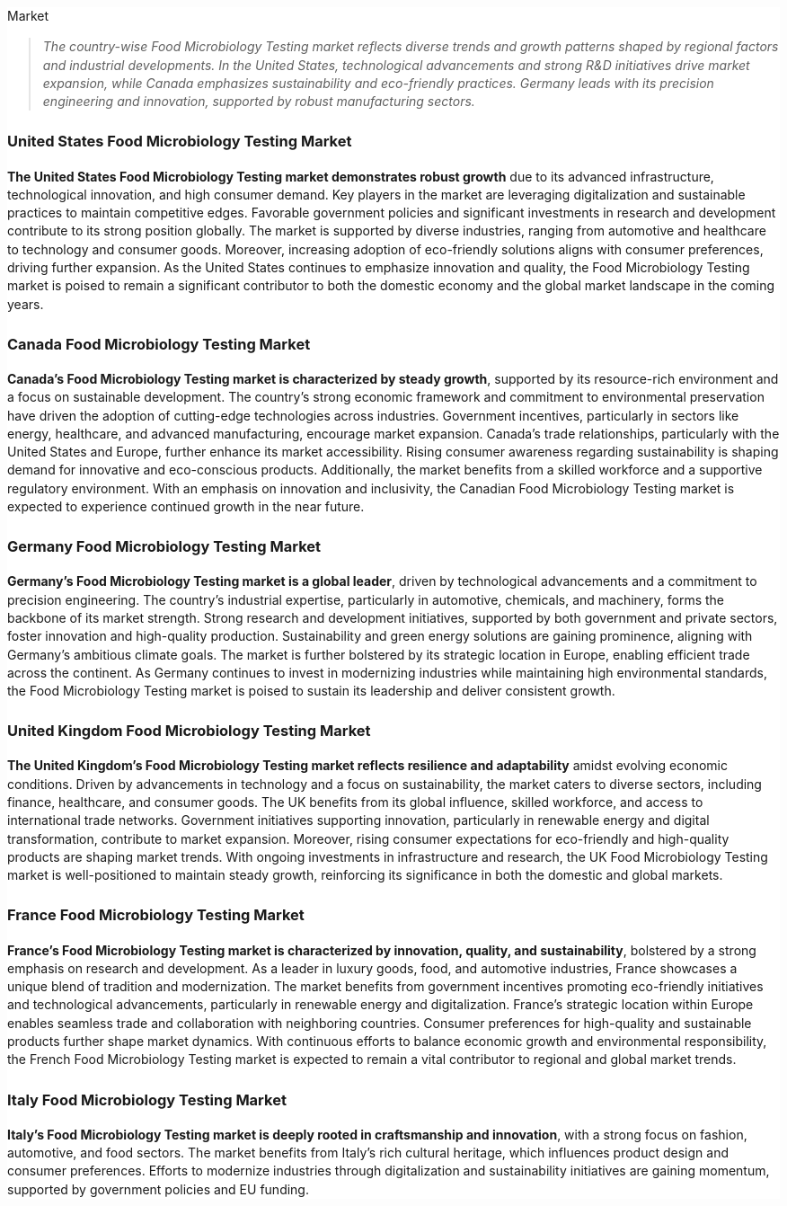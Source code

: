Market<br /></span></h1><blockquote><p><em><span class="">The country-wise Food Microbiology Testing market reflects diverse trends and growth patterns shaped by regional factors and industrial developments. In the United States, technological advancements and strong R&amp;D initiatives drive market expansion, while Canada emphasizes sustainability and eco-friendly practices. Germany leads with its precision engineering and innovation, supported by robust manufacturing sectors.</span></em></p></blockquote><h3><strong>United States Food Microbiology Testing Market</strong></h3><p><strong>The United States Food Microbiology Testing market demonstrates robust growth</strong> due to its advanced infrastructure, technological innovation, and high consumer demand. Key players in the market are leveraging digitalization and sustainable practices to maintain competitive edges. Favorable government policies and significant investments in research and development contribute to its strong position globally. The market is supported by diverse industries, ranging from automotive and healthcare to technology and consumer goods. Moreover, increasing adoption of eco-friendly solutions aligns with consumer preferences, driving further expansion. As the United States continues to emphasize innovation and quality, the Food Microbiology Testing market is poised to remain a significant contributor to both the domestic economy and the global market landscape in the coming years.</p><h3><strong>Canada Food Microbiology Testing Market</strong></h3><p><strong>Canada&rsquo;s Food Microbiology Testing market is characterized by steady growth</strong>, supported by its resource-rich environment and a focus on sustainable development. The country&rsquo;s strong economic framework and commitment to environmental preservation have driven the adoption of cutting-edge technologies across industries. Government incentives, particularly in sectors like energy, healthcare, and advanced manufacturing, encourage market expansion. Canada&rsquo;s trade relationships, particularly with the United States and Europe, further enhance its market accessibility. Rising consumer awareness regarding sustainability is shaping demand for innovative and eco-conscious products. Additionally, the market benefits from a skilled workforce and a supportive regulatory environment. With an emphasis on innovation and inclusivity, the Canadian Food Microbiology Testing market is expected to experience continued growth in the near future.</p><h3><strong>Germany Food Microbiology Testing Market</strong></h3><p><strong>Germany&rsquo;s Food Microbiology Testing market is a global leader</strong>, driven by technological advancements and a commitment to precision engineering. The country&rsquo;s industrial expertise, particularly in automotive, chemicals, and machinery, forms the backbone of its market strength. Strong research and development initiatives, supported by both government and private sectors, foster innovation and high-quality production. Sustainability and green energy solutions are gaining prominence, aligning with Germany&rsquo;s ambitious climate goals. The market is further bolstered by its strategic location in Europe, enabling efficient trade across the continent. As Germany continues to invest in modernizing industries while maintaining high environmental standards, the Food Microbiology Testing market is poised to sustain its leadership and deliver consistent growth.</p><h3><strong>United Kingdom Food Microbiology Testing Market</strong></h3><p><strong>The United Kingdom&rsquo;s Food Microbiology Testing market reflects resilience and adaptability</strong> amidst evolving economic conditions. Driven by advancements in technology and a focus on sustainability, the market caters to diverse sectors, including finance, healthcare, and consumer goods. The UK benefits from its global influence, skilled workforce, and access to international trade networks. Government initiatives supporting innovation, particularly in renewable energy and digital transformation, contribute to market expansion. Moreover, rising consumer expectations for eco-friendly and high-quality products are shaping market trends. With ongoing investments in infrastructure and research, the UK Food Microbiology Testing market is well-positioned to maintain steady growth, reinforcing its significance in both the domestic and global markets.</p><h3><strong>France Food Microbiology Testing Market</strong></h3><p><strong>France&rsquo;s Food Microbiology Testing market is characterized by innovation, quality, and sustainability</strong>, bolstered by a strong emphasis on research and development. As a leader in luxury goods, food, and automotive industries, France showcases a unique blend of tradition and modernization. The market benefits from government incentives promoting eco-friendly initiatives and technological advancements, particularly in renewable energy and digitalization. France&rsquo;s strategic location within Europe enables seamless trade and collaboration with neighboring countries. Consumer preferences for high-quality and sustainable products further shape market dynamics. With continuous efforts to balance economic growth and environmental responsibility, the French Food Microbiology Testing market is expected to remain a vital contributor to regional and global market trends.</p><h3><strong>Italy Food Microbiology Testing Market</strong></h3><p><strong>Italy&rsquo;s Food Microbiology Testing market is deeply rooted in craftsmanship and innovation</strong>, with a strong focus on fashion, automotive, and food sectors. The market benefits from Italy&rsquo;s rich cultural heritage, which influences product design and consumer preferences. Efforts to modernize industries through digitalization and sustainability initiatives are gaining momentum, supported by government policies and EU funding.